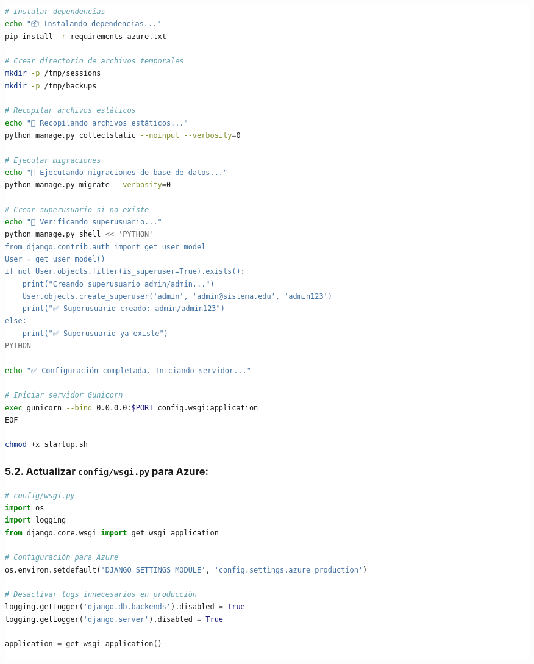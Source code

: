 ```bash
# Instalar dependencias
echo "📦 Instalando dependencias..."
pip install -r requirements-azure.txt

# Crear directorio de archivos temporales
mkdir -p /tmp/sessions
mkdir -p /tmp/backups

# Recopilar archivos estáticos
echo "📁 Recopilando archivos estáticos..."
python manage.py collectstatic --noinput --verbosity=0

# Ejecutar migraciones
echo "🔄 Ejecutando migraciones de base de datos..."
python manage.py migrate --verbosity=0

# Crear superusuario si no existe
echo "👤 Verificando superusuario..."
python manage.py shell << 'PYTHON'
from django.contrib.auth import get_user_model
User = get_user_model()
if not User.objects.filter(is_superuser=True).exists():
    print("Creando superusuario admin/admin...")
    User.objects.create_superuser('admin', 'admin@sistema.edu', 'admin123')
    print("✅ Superusuario creado: admin/admin123")
else:
    print("✅ Superusuario ya existe")
PYTHON

echo "✅ Configuración completada. Iniciando servidor..."

# Iniciar servidor Gunicorn
exec gunicorn --bind 0.0.0.0:$PORT config.wsgi:application
EOF

chmod +x startup.sh
```

### 5.2. Actualizar `config/wsgi.py` para Azure:
```python
# config/wsgi.py
import os
import logging
from django.core.wsgi import get_wsgi_application

# Configuración para Azure
os.environ.setdefault('DJANGO_SETTINGS_MODULE', 'config.settings.azure_production')

# Desactivar logs innecesarios en producción
logging.getLogger('django.db.backends').disabled = True
logging.getLogger('django.server').disabled = True

application = get_wsgi_application()
```

---